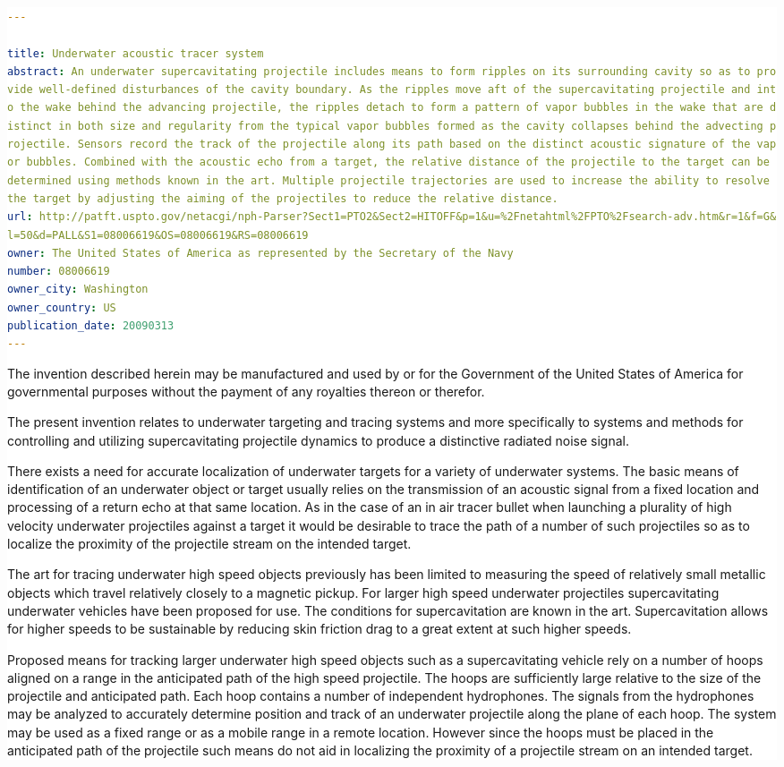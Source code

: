 ```yaml
---

title: Underwater acoustic tracer system
abstract: An underwater supercavitating projectile includes means to form ripples on its surrounding cavity so as to provide well-defined disturbances of the cavity boundary. As the ripples move aft of the supercavitating projectile and into the wake behind the advancing projectile, the ripples detach to form a pattern of vapor bubbles in the wake that are distinct in both size and regularity from the typical vapor bubbles formed as the cavity collapses behind the advecting projectile. Sensors record the track of the projectile along its path based on the distinct acoustic signature of the vapor bubbles. Combined with the acoustic echo from a target, the relative distance of the projectile to the target can be determined using methods known in the art. Multiple projectile trajectories are used to increase the ability to resolve the target by adjusting the aiming of the projectiles to reduce the relative distance.
url: http://patft.uspto.gov/netacgi/nph-Parser?Sect1=PTO2&Sect2=HITOFF&p=1&u=%2Fnetahtml%2FPTO%2Fsearch-adv.htm&r=1&f=G&l=50&d=PALL&S1=08006619&OS=08006619&RS=08006619
owner: The United States of America as represented by the Secretary of the Navy
number: 08006619
owner_city: Washington
owner_country: US
publication_date: 20090313
---
```

The invention described herein may be manufactured and used by or for the Government of the United States of America for governmental purposes without the payment of any royalties thereon or therefor.

The present invention relates to underwater targeting and tracing systems and more specifically to systems and methods for controlling and utilizing supercavitating projectile dynamics to produce a distinctive radiated noise signal.

There exists a need for accurate localization of underwater targets for a variety of underwater systems. The basic means of identification of an underwater object or target usually relies on the transmission of an acoustic signal from a fixed location and processing of a return echo at that same location. As in the case of an in air tracer bullet when launching a plurality of high velocity underwater projectiles against a target it would be desirable to trace the path of a number of such projectiles so as to localize the proximity of the projectile stream on the intended target.

The art for tracing underwater high speed objects previously has been limited to measuring the speed of relatively small metallic objects which travel relatively closely to a magnetic pickup. For larger high speed underwater projectiles supercavitating underwater vehicles have been proposed for use. The conditions for supercavitation are known in the art. Supercavitation allows for higher speeds to be sustainable by reducing skin friction drag to a great extent at such higher speeds.

Proposed means for tracking larger underwater high speed objects such as a supercavitating vehicle rely on a number of hoops aligned on a range in the anticipated path of the high speed projectile. The hoops are sufficiently large relative to the size of the projectile and anticipated path. Each hoop contains a number of independent hydrophones. The signals from the hydrophones may be analyzed to accurately determine position and track of an underwater projectile along the plane of each hoop. The system may be used as a fixed range or as a mobile range in a remote location. However since the hoops must be placed in the anticipated path of the projectile such means do not aid in localizing the proximity of a projectile stream on an intended target.
